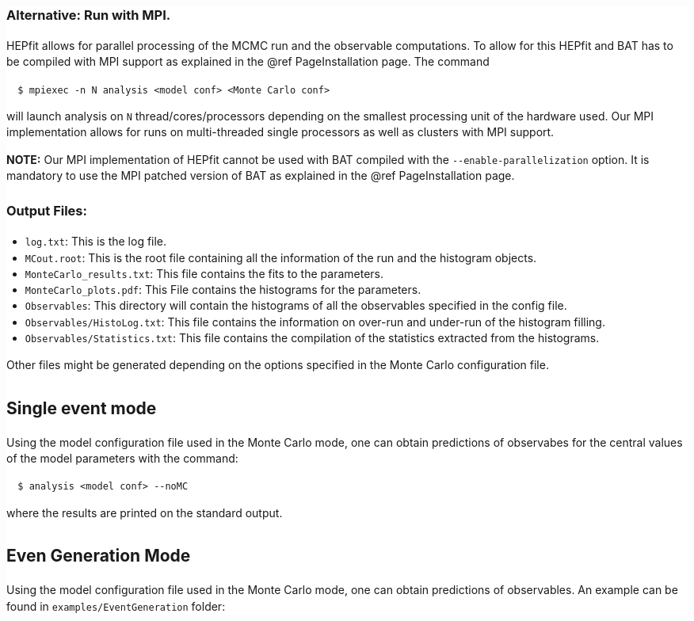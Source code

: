### Alternative: Run with MPI.

HEPfit allows for parallel processing of the MCMC run and the observable computations.
To allow for this HEPfit and BAT has to be compiled with MPI support as explained in the
@ref PageInstallation page. The command

~~~~~~~~~~~~~~~
  $ mpiexec -n N analysis <model conf> <Monte Carlo conf>
~~~~~~~~~~~~~~~

will launch analysis on `N` thread/cores/processors depending on the smallest
processing unit of the hardware used. Our MPI implementation allows for runs on multi-threaded single processors as
well as clusters with MPI support.

__NOTE:__ Our MPI implementation of HEPfit cannot be used with
BAT compiled with the `--enable-parallelization` option. It is
mandatory to use the MPI patched version of BAT as explained in the @ref PageInstallation page.


### Output Files:

* `log.txt`: This is the log file.
* `MCout.root`: This is the root file containing all the information of the run and
  the histogram objects.
* `MonteCarlo_results.txt`: This file contains the fits to the parameters.
* `MonteCarlo_plots.pdf`: This File contains the histograms for the parameters.
* `Observables`: This directory will contain the histograms of all the observables
  specified in the config file.
* `Observables/HistoLog.txt`: This file contains the information on over-run and under-run
  of the histogram filling.
* `Observables/Statistics.txt`: This file contains the compilation of the statistics
  extracted from the histograms.

Other files might be generated depending on the options specified in the Monte Carlo 
configuration file.


Single event mode
------------------

Using the model configuration file used in the Monte Carlo mode, one
can obtain predictions of observabes for the central values of the
model parameters with the command: 

~~~~~~~~~~~~~~~
  $ analysis <model conf> --noMC
~~~~~~~~~~~~~~~

where the results are printed on the standard output. 

Even Generation Mode
------------------

Using the model configuration file used in the Monte Carlo mode, one can obtain predictions of observables. 
An example can be found in `examples/EventGeneration` folder:
